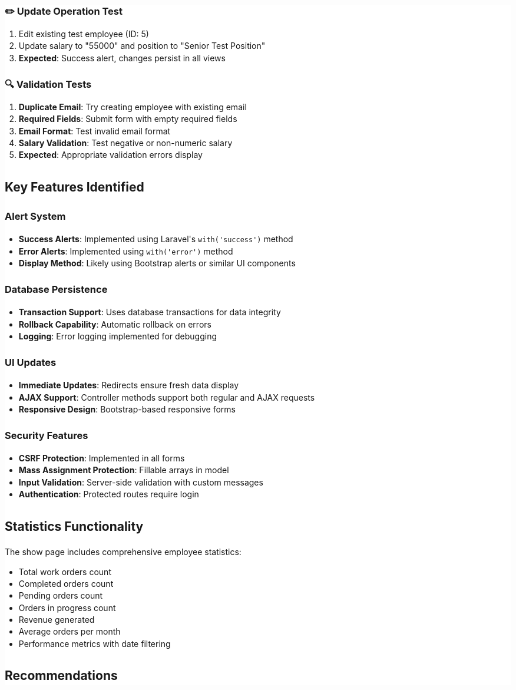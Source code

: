 ### ✏️ Update Operation Test
1. Edit existing test employee (ID: 5)
2. Update salary to "55000" and position to "Senior Test Position"
3. **Expected**: Success alert, changes persist in all views

### 🔍 Validation Tests
1. **Duplicate Email**: Try creating employee with existing email
2. **Required Fields**: Submit form with empty required fields
3. **Email Format**: Test invalid email format
4. **Salary Validation**: Test negative or non-numeric salary
5. **Expected**: Appropriate validation errors display

## Key Features Identified

### Alert System
- **Success Alerts**: Implemented using Laravel's `with('success')` method
- **Error Alerts**: Implemented using `with('error')` method  
- **Display Method**: Likely using Bootstrap alerts or similar UI components

### Database Persistence
- **Transaction Support**: Uses database transactions for data integrity
- **Rollback Capability**: Automatic rollback on errors
- **Logging**: Error logging implemented for debugging

### UI Updates
- **Immediate Updates**: Redirects ensure fresh data display
- **AJAX Support**: Controller methods support both regular and AJAX requests
- **Responsive Design**: Bootstrap-based responsive forms

### Security Features
- **CSRF Protection**: Implemented in all forms
- **Mass Assignment Protection**: Fillable arrays in model
- **Input Validation**: Server-side validation with custom messages
- **Authentication**: Protected routes require login

## Statistics Functionality

The show page includes comprehensive employee statistics:
- Total work orders count
- Completed orders count  
- Pending orders count
- Orders in progress count
- Revenue generated
- Average orders per month
- Performance metrics with date filtering

## Recommendations
